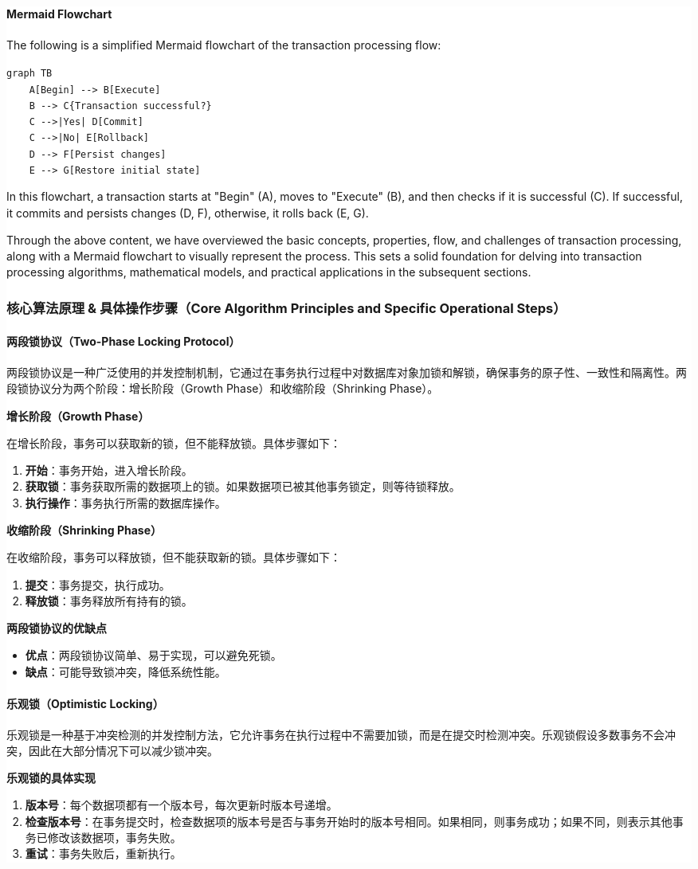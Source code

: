 #### Mermaid Flowchart

The following is a simplified Mermaid flowchart of the transaction processing flow:

```mermaid
graph TB
    A[Begin] --> B[Execute]
    B --> C{Transaction successful?}
    C -->|Yes| D[Commit]
    C -->|No| E[Rollback]
    D --> F[Persist changes]
    E --> G[Restore initial state]
```

In this flowchart, a transaction starts at "Begin" (A), moves to "Execute" (B), and then checks if it is successful (C). If successful, it commits and persists changes (D, F), otherwise, it rolls back (E, G).

Through the above content, we have overviewed the basic concepts, properties, flow, and challenges of transaction processing, along with a Mermaid flowchart to visually represent the process. This sets a solid foundation for delving into transaction processing algorithms, mathematical models, and practical applications in the subsequent sections.

### 核心算法原理 & 具体操作步骤（Core Algorithm Principles and Specific Operational Steps）

#### 两段锁协议（Two-Phase Locking Protocol）

两段锁协议是一种广泛使用的并发控制机制，它通过在事务执行过程中对数据库对象加锁和解锁，确保事务的原子性、一致性和隔离性。两段锁协议分为两个阶段：增长阶段（Growth Phase）和收缩阶段（Shrinking Phase）。

**增长阶段（Growth Phase）**

在增长阶段，事务可以获取新的锁，但不能释放锁。具体步骤如下：

1. **开始**：事务开始，进入增长阶段。
2. **获取锁**：事务获取所需的数据项上的锁。如果数据项已被其他事务锁定，则等待锁释放。
3. **执行操作**：事务执行所需的数据库操作。

**收缩阶段（Shrinking Phase）**

在收缩阶段，事务可以释放锁，但不能获取新的锁。具体步骤如下：

1. **提交**：事务提交，执行成功。
2. **释放锁**：事务释放所有持有的锁。

**两段锁协议的优缺点**

- **优点**：两段锁协议简单、易于实现，可以避免死锁。
- **缺点**：可能导致锁冲突，降低系统性能。

#### 乐观锁（Optimistic Locking）

乐观锁是一种基于冲突检测的并发控制方法，它允许事务在执行过程中不需要加锁，而是在提交时检测冲突。乐观锁假设多数事务不会冲突，因此在大部分情况下可以减少锁冲突。

**乐观锁的具体实现**

1. **版本号**：每个数据项都有一个版本号，每次更新时版本号递增。
2. **检查版本号**：在事务提交时，检查数据项的版本号是否与事务开始时的版本号相同。如果相同，则事务成功；如果不同，则表示其他事务已修改该数据项，事务失败。
3. **重试**：事务失败后，重新执行。

